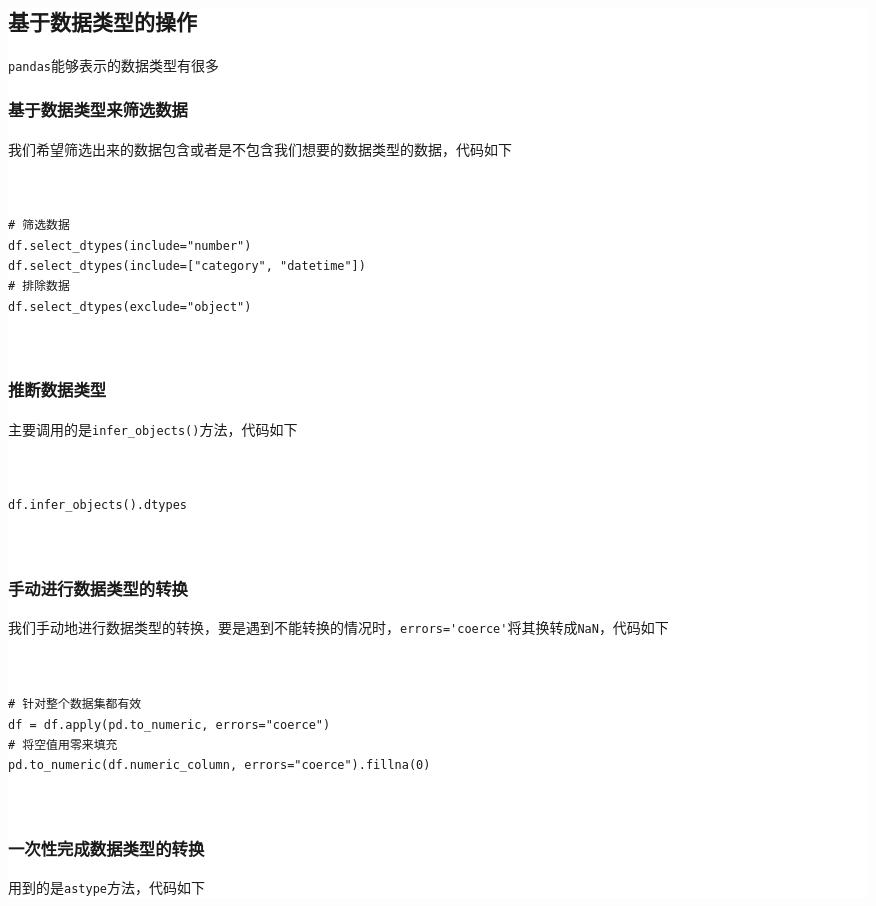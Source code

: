 ## 基于数据类型的操作

`pandas`能够表示的数据类型有很多

### 基于数据类型来筛选数据

我们希望筛选出来的数据包含或者是不包含我们想要的数据类型的数据，代码如下

```


# 筛选数据
df.select_dtypes(include="number")
df.select_dtypes(include=["category", "datetime"])
# 排除数据
df.select_dtypes(exclude="object")



```

### 推断数据类型

主要调用的是`infer_objects()`方法，代码如下

```


df.infer_objects().dtypes



```

### 手动进行数据类型的转换

我们手动地进行数据类型的转换，要是遇到不能转换的情况时，`errors='coerce'`将其换转成`NaN`，代码如下

```


# 针对整个数据集都有效
df = df.apply(pd.to_numeric, errors="coerce")
# 将空值用零来填充
pd.to_numeric(df.numeric_column, errors="coerce").fillna(0)



```

### 一次性完成数据类型的转换

用到的是`astype`方法，代码如下
